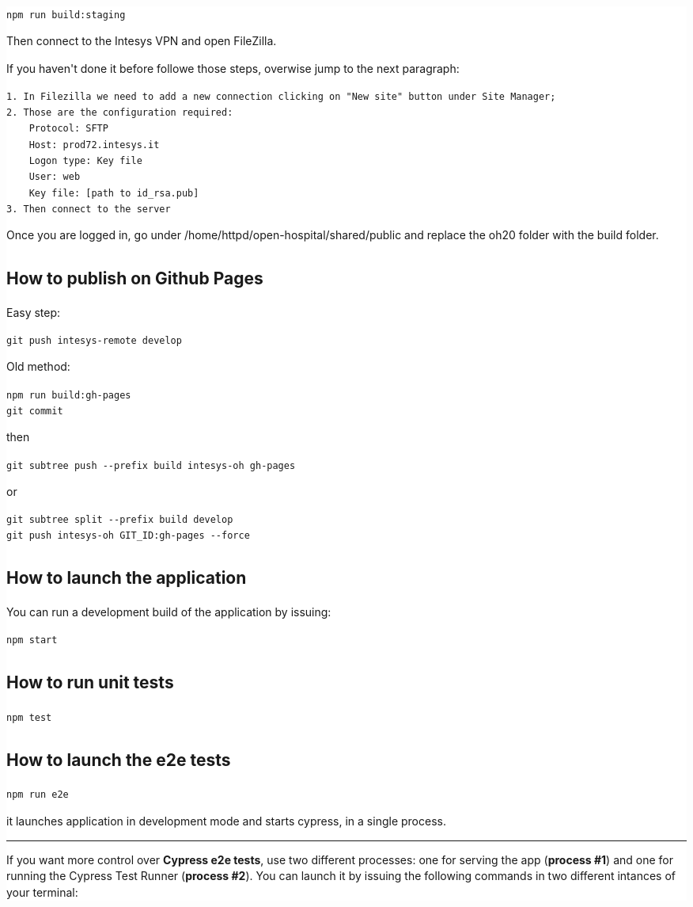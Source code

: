     npm run build:staging

Then connect to the Intesys VPN and open FileZilla.

If you haven't done it before followe those steps, overwise jump to the next paragraph:

    1. In Filezilla we need to add a new connection clicking on "New site" button under Site Manager;
    2. Those are the configuration required:
        Protocol: SFTP
        Host: prod72.intesys.it
        Logon type: Key file
        User: web
        Key file: [path to id_rsa.pub]
    3. Then connect to the server

Once you are logged in, go under /home/httpd/open-hospital/shared/public and replace the oh20 folder with the build folder.

## How to publish on Github Pages

Easy step:

	git push intesys-remote develop

Old method:

	npm run build:gh-pages
	git commit

then

	git subtree push --prefix build intesys-oh gh-pages

or

	git subtree split --prefix build develop
	git push intesys-oh GIT_ID:gh-pages --force

## How to launch the application

You can run a development build of the application by issuing:

	npm start

## How to run unit tests

	npm test

## How to launch the e2e tests

	npm run e2e

it launches application in development mode and starts cypress, in a single process.

---

If you want more control over **Cypress e2e tests**, use two different processes: one for serving the app (**process #1**) and one for running the Cypress Test Runner (**process #2**). You can launch it by issuing the following commands in two different intances of your terminal:


[openhospital]: https://www.open-hospital.org/
[openhospital-core]: https://github.com/informatici/openhospital-core
[openhospital-api]: https://github.com/informatici/openhospital-api
[openhospital-gui]: https://github.com/informatici/openhospital-gui
[contribution-guide]: https://openhospital.atlassian.net/wiki/display/OH/Contribution+Guidelines
[jira]: https://openhospital.atlassian.net/secure/RapidBoard.jspa?rapidView=5&selectedIssue=OP-293
[slack]: https://join.slack.com/t/openhospitalworkspace/shared_invite/enQtOTc1Nzc0MzE2NjQ0LWIyMzRlZTU5NmNlMjE2MDcwM2FhMjRkNmM4YzI0MTAzYTA0YTI3NjZiOTVhMDZlNWUwNWEzMjE5ZDgzNWQ1YzE
[ml]: https://sourceforge.net/projects/openhospital/lists/openhospital-devel